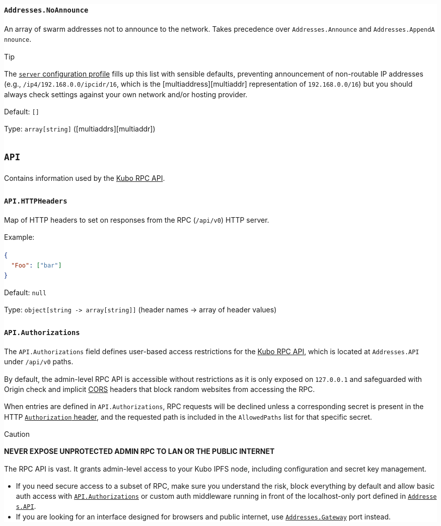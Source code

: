 ### `Addresses.NoAnnounce`

An array of swarm addresses not to announce to the network.
Takes precedence over `Addresses.Announce` and `Addresses.AppendAnnounce`.

> [!TIP]
> The [`server` configuration profile](#server-profile) fills up this list with sensible defaults,
> preventing announcement of non-routable IP addresses (e.g., `/ip4/192.168.0.0/ipcidr/16`,
> which is the [multiaddress][multiaddr] representation of `192.168.0.0/16`) but you should always
> check settings against your own network and/or hosting provider.

Default: `[]`

Type: `array[string]` ([multiaddrs][multiaddr])

## `API`

Contains information used by the [Kubo RPC API](https://docs.ipfs.tech/reference/kubo/rpc/).

### `API.HTTPHeaders`

Map of HTTP headers to set on responses from the RPC (`/api/v0`) HTTP server.

Example:
```json
{
  "Foo": ["bar"]
}
```

Default: `null`

Type: `object[string -> array[string]]` (header names -> array of header values)

### `API.Authorizations`

The `API.Authorizations` field defines user-based access restrictions for the
[Kubo RPC API](https://docs.ipfs.tech/reference/kubo/rpc/), which is located at
`Addresses.API` under `/api/v0` paths.

By default, the admin-level RPC API is accessible without restrictions as it is only
exposed on `127.0.0.1` and safeguarded with Origin check and implicit
[CORS](https://developer.mozilla.org/en-US/docs/Web/HTTP/CORS) headers that
block random websites from accessing the RPC.

When entries are defined in `API.Authorizations`, RPC requests will be declined
unless a corresponding secret is present in the HTTP [`Authorization` header](https://developer.mozilla.org/en-US/docs/Web/HTTP/Headers/Authorization),
and the requested path is included in the `AllowedPaths` list for that specific
secret.

> [!CAUTION]
> **NEVER EXPOSE UNPROTECTED ADMIN RPC TO LAN OR THE PUBLIC INTERNET**
>
> The RPC API is vast. It grants admin-level access to your Kubo IPFS node, including
> configuration and secret key management.
>
> - If you need secure access to a subset of RPC, make sure you understand the risk, block everything by default and allow basic auth access with [`API.Authorizations`](#apiauthorizations) or custom auth middleware running in front of the localhost-only port defined in [`Addresses.API`](#addressesapi).
> - If you are looking for an interface designed for browsers and public internet, use [`Addresses.Gateway`](#addressesgateway) port instead.


[p2p-forge]: https://github.com/ipshipyard/p2p-forge
[gossipsub]: https://github.com/libp2p/specs/tree/master/pubsub/gossipsub